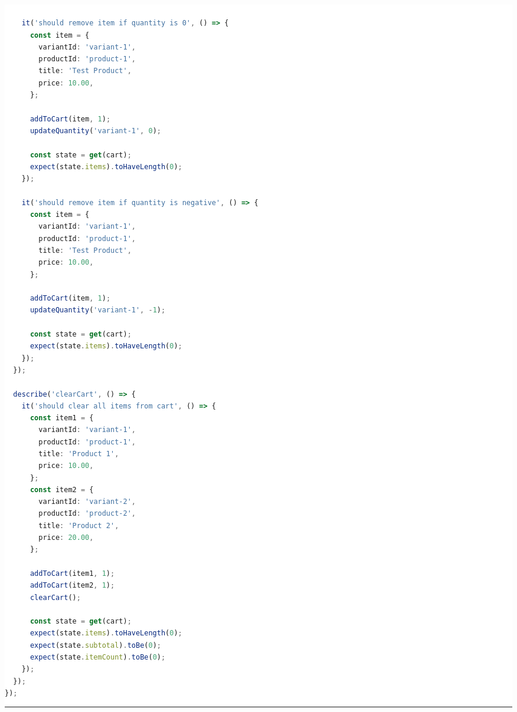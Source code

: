 ```typescript

    it('should remove item if quantity is 0', () => {
      const item = {
        variantId: 'variant-1',
        productId: 'product-1',
        title: 'Test Product',
        price: 10.00,
      };

      addToCart(item, 1);
      updateQuantity('variant-1', 0);

      const state = get(cart);
      expect(state.items).toHaveLength(0);
    });

    it('should remove item if quantity is negative', () => {
      const item = {
        variantId: 'variant-1',
        productId: 'product-1',
        title: 'Test Product',
        price: 10.00,
      };

      addToCart(item, 1);
      updateQuantity('variant-1', -1);

      const state = get(cart);
      expect(state.items).toHaveLength(0);
    });
  });

  describe('clearCart', () => {
    it('should clear all items from cart', () => {
      const item1 = {
        variantId: 'variant-1',
        productId: 'product-1',
        title: 'Product 1',
        price: 10.00,
      };
      const item2 = {
        variantId: 'variant-2',
        productId: 'product-2',
        title: 'Product 2',
        price: 20.00,
      };

      addToCart(item1, 1);
      addToCart(item2, 1);
      clearCart();

      const state = get(cart);
      expect(state.items).toHaveLength(0);
      expect(state.subtotal).toBe(0);
      expect(state.itemCount).toBe(0);
    });
  });
});
```

---